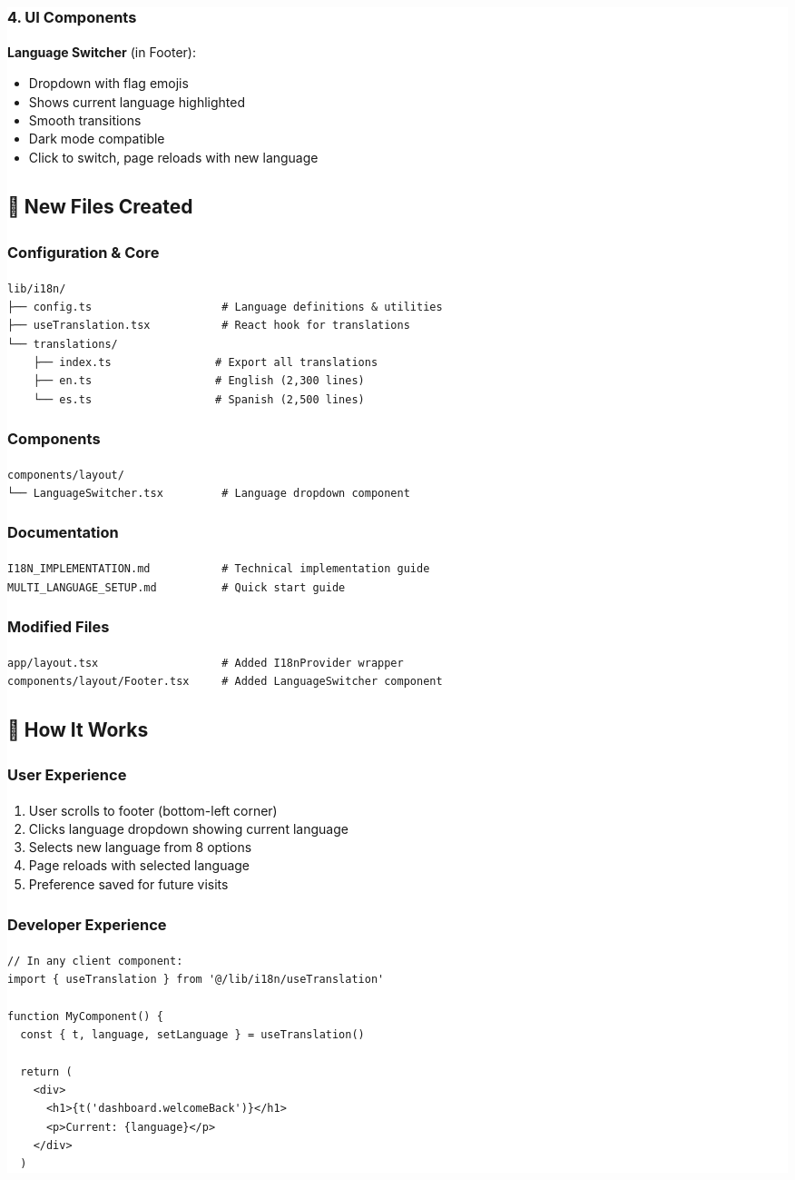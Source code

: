 ### 4. UI Components
**Language Switcher** (in Footer):
- Dropdown with flag emojis
- Shows current language highlighted
- Smooth transitions
- Dark mode compatible
- Click to switch, page reloads with new language

## 📁 New Files Created

### Configuration & Core
```
lib/i18n/
├── config.ts                    # Language definitions & utilities
├── useTranslation.tsx           # React hook for translations
└── translations/
    ├── index.ts                # Export all translations
    ├── en.ts                   # English (2,300 lines)
    └── es.ts                   # Spanish (2,500 lines)
```

### Components
```
components/layout/
└── LanguageSwitcher.tsx         # Language dropdown component
```

### Documentation
```
I18N_IMPLEMENTATION.md           # Technical implementation guide
MULTI_LANGUAGE_SETUP.md          # Quick start guide
```

### Modified Files
```
app/layout.tsx                   # Added I18nProvider wrapper
components/layout/Footer.tsx     # Added LanguageSwitcher component
```

## 🎯 How It Works

### User Experience
1. User scrolls to footer (bottom-left corner)
2. Clicks language dropdown showing current language
3. Selects new language from 8 options
4. Page reloads with selected language
5. Preference saved for future visits

### Developer Experience
```tsx
// In any client component:
import { useTranslation } from '@/lib/i18n/useTranslation'

function MyComponent() {
  const { t, language, setLanguage } = useTranslation()
  
  return (
    <div>
      <h1>{t('dashboard.welcomeBack')}</h1>
      <p>Current: {language}</p>
    </div>
  )
```